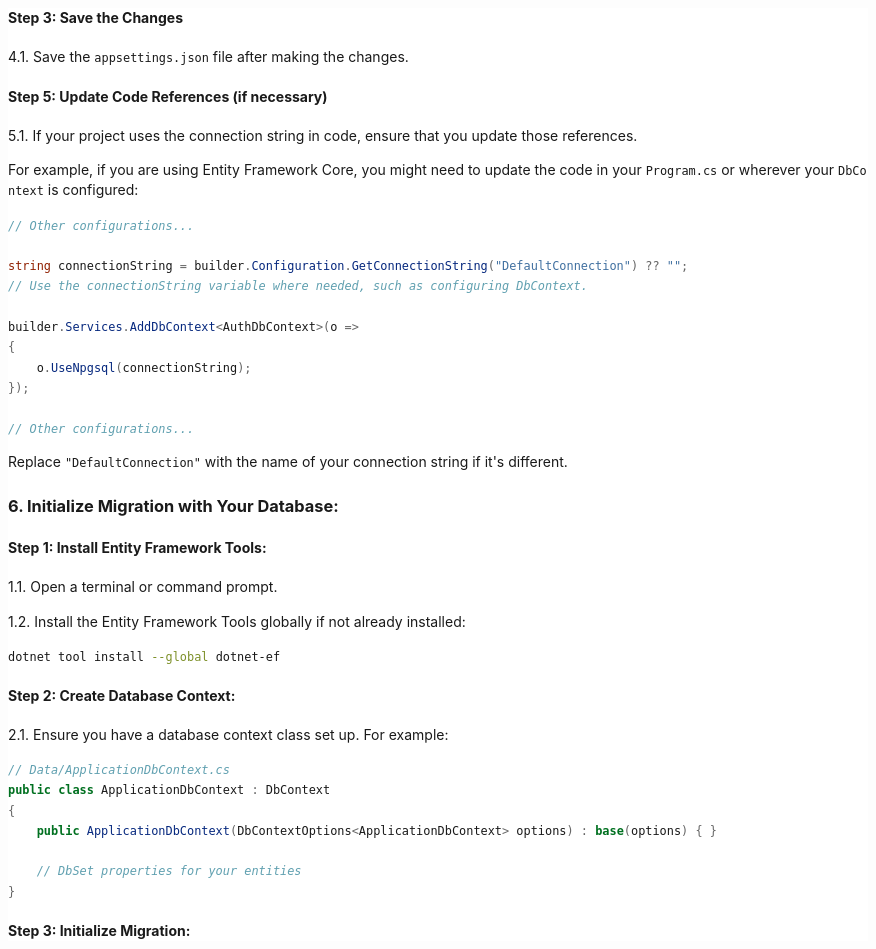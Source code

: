 #### Step 3: Save the Changes

4.1. Save the `appsettings.json` file after making the changes.

#### Step 5: Update Code References (if necessary)

5.1. If your project uses the connection string in code, ensure that you update those references.

For example, if you are using Entity Framework Core, you might need to update the code in your `Program.cs` or wherever
your `DbContext` is configured:

 ```csharp
 // Other configurations...

 string connectionString = builder.Configuration.GetConnectionString("DefaultConnection") ?? "";
 // Use the connectionString variable where needed, such as configuring DbContext.

 builder.Services.AddDbContext<AuthDbContext>(o =>
 {
     o.UseNpgsql(connectionString);
 });

 // Other configurations...

 ```

Replace `"DefaultConnection"` with the name of your connection string if it's different.

### 6. Initialize Migration with Your Database:

#### Step 1: Install Entity Framework Tools:

1.1. Open a terminal or command prompt.

1.2. Install the Entity Framework Tools globally if not already installed:

```bash
dotnet tool install --global dotnet-ef
```

#### Step 2: Create Database Context:

2.1. Ensure you have a database context class set up. For example:

```csharp
// Data/ApplicationDbContext.cs
public class ApplicationDbContext : DbContext
{
    public ApplicationDbContext(DbContextOptions<ApplicationDbContext> options) : base(options) { }

    // DbSet properties for your entities
}
```

#### Step 3: Initialize Migration:
